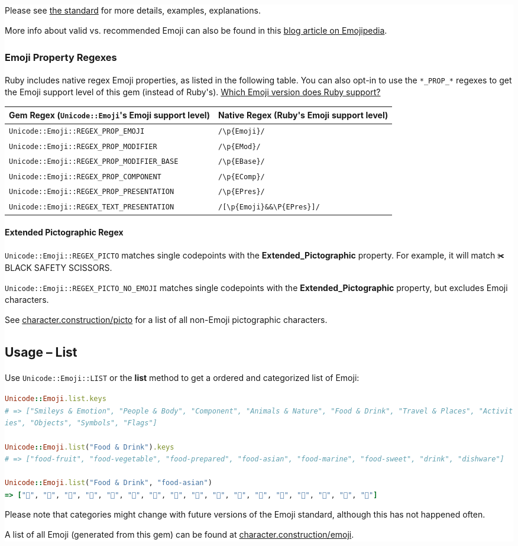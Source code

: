 
Please see [the standard](https://www.unicode.org/reports/tr51/#Emoji_Sets) for more details, examples, explanations.

More info about valid vs. recommended Emoji can also be found in this [blog article on Emojipedia](https://blog.emojipedia.org/unicode-behind-the-curtain/).

### Emoji Property Regexes

Ruby includes native regex Emoji properties, as listed in the following table. You can also opt-in to use the `*_PROP_*` regexes to get the Emoji support level of this gem (instead of Ruby's). [Which Emoji version does Ruby support?](https://idiosyncratic-ruby.com/73-unicode-version-mapping.html#ruby--emoji)

Gem Regex (`Unicode::Emoji`'s Emoji support level) | Native Regex (Ruby's Emoji support level)
---------------------------------------------------|------------------------------------------
`Unicode::Emoji::REGEX_PROP_EMOJI`         | `/\p{Emoji}/`
`Unicode::Emoji::REGEX_PROP_MODIFIER`      | `/\p{EMod}/`
`Unicode::Emoji::REGEX_PROP_MODIFIER_BASE` | `/\p{EBase}/`
`Unicode::Emoji::REGEX_PROP_COMPONENT`     | `/\p{EComp}/`
`Unicode::Emoji::REGEX_PROP_PRESENTATION`  | `/\p{EPres}/`
`Unicode::Emoji::REGEX_TEXT_PRESENTATION`  | `/[\p{Emoji}&&\P{EPres}]/`

#### Extended Pictographic Regex

`Unicode::Emoji::REGEX_PICTO` matches single codepoints with the **Extended_Pictographic** property. For example, it will match `✀` BLACK SAFETY SCISSORS.

`Unicode::Emoji::REGEX_PICTO_NO_EMOJI` matches single codepoints with the **Extended_Pictographic** property, but excludes Emoji characters.

See [character.construction/picto](https://character.construction/picto) for a list of all non-Emoji pictographic characters.

## Usage – List

Use `Unicode::Emoji::LIST` or the **list** method to get a ordered and categorized list of Emoji:

```ruby
Unicode::Emoji.list.keys
# => ["Smileys & Emotion", "People & Body", "Component", "Animals & Nature", "Food & Drink", "Travel & Places", "Activities", "Objects", "Symbols", "Flags"]

Unicode::Emoji.list("Food & Drink").keys
# => ["food-fruit", "food-vegetable", "food-prepared", "food-asian", "food-marine", "food-sweet", "drink", "dishware"]

Unicode::Emoji.list("Food & Drink", "food-asian")
=> ["🍱", "🍘", "🍙", "🍚", "🍛", "🍜", "🍝", "🍠", "🍢", "🍣", "🍤", "🍥", "🥮", "🍡", "🥟", "🥠", "🥡"]
```

Please note that categories might change with future versions of the Emoji standard, although this has not happened often.

A list of all Emoji (generated from this gem) can be found at [character.construction/emoji](https://character.construction/emoji).
